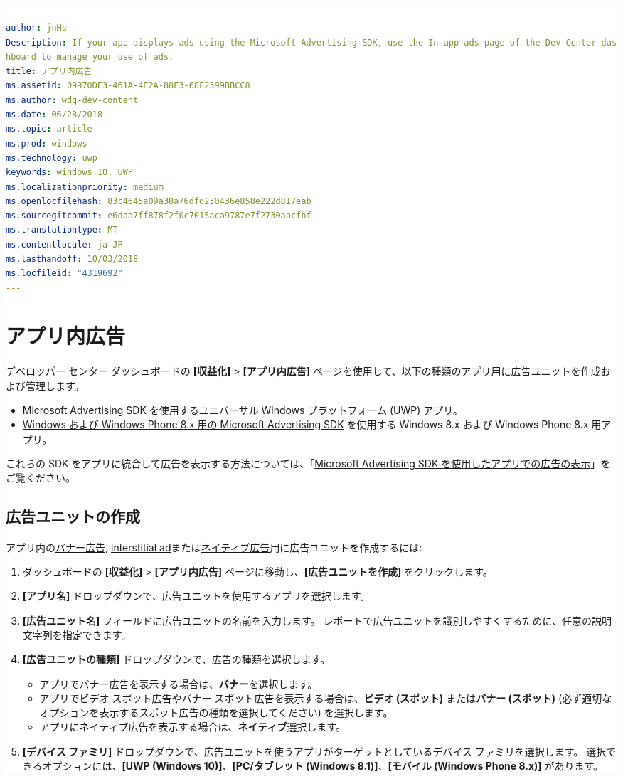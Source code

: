 ```yaml
---
author: jnHs
Description: If your app displays ads using the Microsoft Advertising SDK, use the In-app ads page of the Dev Center dashboard to manage your use of ads.
title: アプリ内広告
ms.assetid: 09970DE3-461A-4E2A-88E3-68F2399BBCC8
ms.author: wdg-dev-content
ms.date: 06/28/2018
ms.topic: article
ms.prod: windows
ms.technology: uwp
keywords: windows 10, UWP
ms.localizationpriority: medium
ms.openlocfilehash: 83c4645a09a38a76dfd230436e858e222d817eab
ms.sourcegitcommit: e6daa7ff878f2f0c7015aca9787e7f2730abcfbf
ms.translationtype: MT
ms.contentlocale: ja-JP
ms.lasthandoff: 10/03/2018
ms.locfileid: "4319692"
---
```

# <a name="in-app-ads"></a>アプリ内広告

デベロッパー センター ダッシュボードの **[収益化]** &gt; **[アプリ内広告]** ページを使用して、以下の種類のアプリ用に広告ユニットを作成および管理します。

* [Microsoft Advertising SDK](http://aka.ms/ads-sdk-uwp) を使用するユニバーサル Windows プラットフォーム (UWP) アプリ。
* [Windows および Windows Phone 8.x 用の Microsoft Advertising SDK](http://aka.ms/store-8-sdk) を使用する Windows 8.x および Windows Phone 8.x 用アプリ。

これらの SDK をアプリに統合して広告を表示する方法については、「[Microsoft Advertising SDK を使用したアプリでの広告の表示](../monetize/display-ads-in-your-app.md)」をご覧ください。

<span id="create-ad-unit" />

## <a name="create-ad-units"></a>広告ユニットの作成

アプリ内の[バナー広告](../monetize/banner-ads.md), [interstitial ad](../monetize/interstitial-ads.md)または[ネイティブ広告](../monetize/native-ads.md)用に広告ユニットを作成するには:

1.  ダッシュボードの **[収益化]** &gt; **[アプリ内広告]** ページに移動し、**[広告ユニットを作成]** をクリックします。
2.  **[アプリ名]** ドロップダウンで、広告ユニットを使用するアプリを選択します。
3.  **[広告ユニット名]** フィールドに広告ユニットの名前を入力します。 レポートで広告ユニットを識別しやすくするために、任意の説明文字列を指定できます。
4.  **[広告ユニットの種類]** ドロップダウンで、広告の種類を選択します。

    * アプリでバナー広告を表示する場合は、**バナー**を選択します。
    * アプリでビデオ スポット広告やバナー スポット広告を表示する場合は、**ビデオ (スポット)** または**バナー (スポット)** (必ず適切なオプションを表示するスポット広告の種類を選択してください) を選択します。
    * アプリにネイティブ広告を表示する場合は、**ネイティブ**選択します。

5. **[デバイス ファミリ]** ドロップダウンで、広告ユニットを使うアプリがターゲットとしているデバイス ファミリを選択します。 選択できるオプションには、**[UWP (Windows 10)]**、**[PC/タブレット (Windows 8.1)]**、**[モバイル (Windows Phone 8.x)]** があります。
